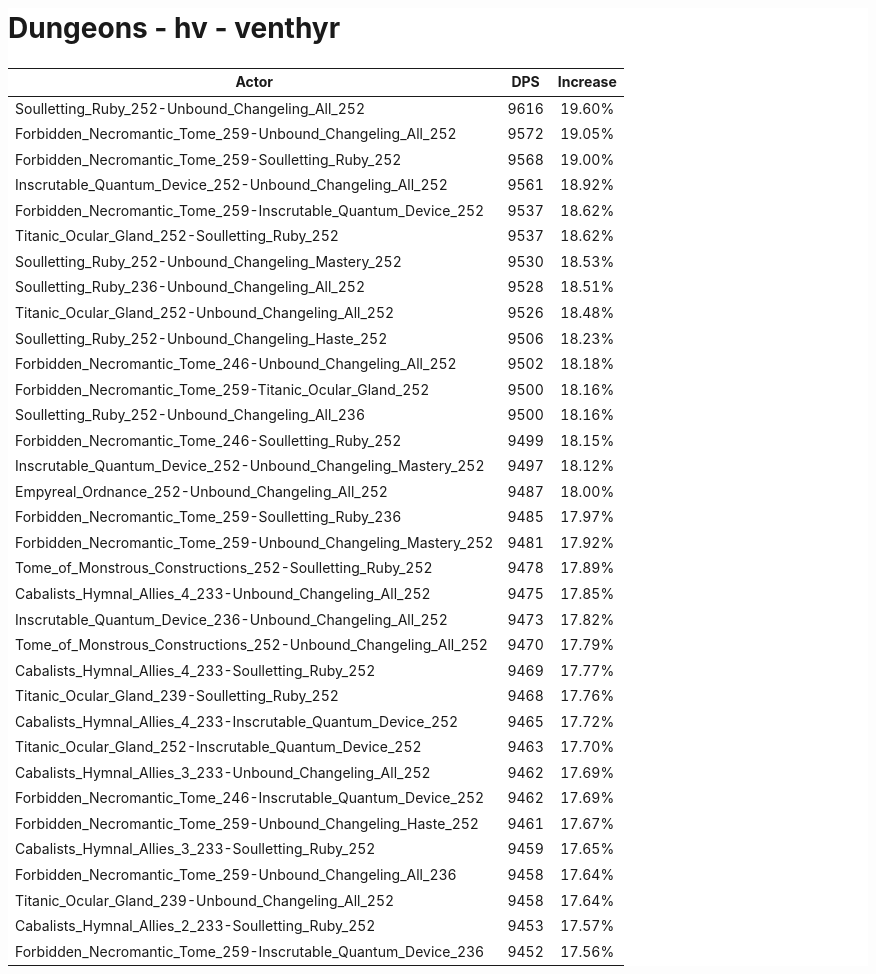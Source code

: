 # Dungeons - hv - venthyr
| Actor | DPS | Increase |
|---|:---:|:---:|
|Soulletting_Ruby_252-Unbound_Changeling_All_252|9616|19.60%|
|Forbidden_Necromantic_Tome_259-Unbound_Changeling_All_252|9572|19.05%|
|Forbidden_Necromantic_Tome_259-Soulletting_Ruby_252|9568|19.00%|
|Inscrutable_Quantum_Device_252-Unbound_Changeling_All_252|9561|18.92%|
|Forbidden_Necromantic_Tome_259-Inscrutable_Quantum_Device_252|9537|18.62%|
|Titanic_Ocular_Gland_252-Soulletting_Ruby_252|9537|18.62%|
|Soulletting_Ruby_252-Unbound_Changeling_Mastery_252|9530|18.53%|
|Soulletting_Ruby_236-Unbound_Changeling_All_252|9528|18.51%|
|Titanic_Ocular_Gland_252-Unbound_Changeling_All_252|9526|18.48%|
|Soulletting_Ruby_252-Unbound_Changeling_Haste_252|9506|18.23%|
|Forbidden_Necromantic_Tome_246-Unbound_Changeling_All_252|9502|18.18%|
|Forbidden_Necromantic_Tome_259-Titanic_Ocular_Gland_252|9500|18.16%|
|Soulletting_Ruby_252-Unbound_Changeling_All_236|9500|18.16%|
|Forbidden_Necromantic_Tome_246-Soulletting_Ruby_252|9499|18.15%|
|Inscrutable_Quantum_Device_252-Unbound_Changeling_Mastery_252|9497|18.12%|
|Empyreal_Ordnance_252-Unbound_Changeling_All_252|9487|18.00%|
|Forbidden_Necromantic_Tome_259-Soulletting_Ruby_236|9485|17.97%|
|Forbidden_Necromantic_Tome_259-Unbound_Changeling_Mastery_252|9481|17.92%|
|Tome_of_Monstrous_Constructions_252-Soulletting_Ruby_252|9478|17.89%|
|Cabalists_Hymnal_Allies_4_233-Unbound_Changeling_All_252|9475|17.85%|
|Inscrutable_Quantum_Device_236-Unbound_Changeling_All_252|9473|17.82%|
|Tome_of_Monstrous_Constructions_252-Unbound_Changeling_All_252|9470|17.79%|
|Cabalists_Hymnal_Allies_4_233-Soulletting_Ruby_252|9469|17.77%|
|Titanic_Ocular_Gland_239-Soulletting_Ruby_252|9468|17.76%|
|Cabalists_Hymnal_Allies_4_233-Inscrutable_Quantum_Device_252|9465|17.72%|
|Titanic_Ocular_Gland_252-Inscrutable_Quantum_Device_252|9463|17.70%|
|Cabalists_Hymnal_Allies_3_233-Unbound_Changeling_All_252|9462|17.69%|
|Forbidden_Necromantic_Tome_246-Inscrutable_Quantum_Device_252|9462|17.69%|
|Forbidden_Necromantic_Tome_259-Unbound_Changeling_Haste_252|9461|17.67%|
|Cabalists_Hymnal_Allies_3_233-Soulletting_Ruby_252|9459|17.65%|
|Forbidden_Necromantic_Tome_259-Unbound_Changeling_All_236|9458|17.64%|
|Titanic_Ocular_Gland_239-Unbound_Changeling_All_252|9458|17.64%|
|Cabalists_Hymnal_Allies_2_233-Soulletting_Ruby_252|9453|17.57%|
|Forbidden_Necromantic_Tome_259-Inscrutable_Quantum_Device_236|9452|17.56%|